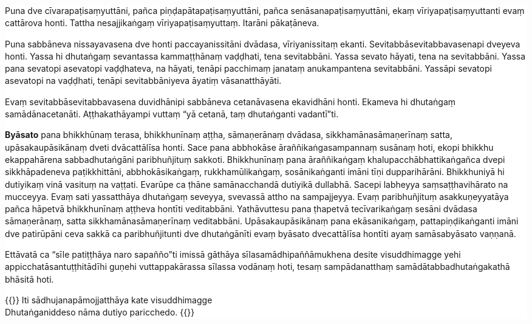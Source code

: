 Puna dve cīvarapaṭisaṃyuttāni, pañca piṇḍapātapaṭisaṃyuttāni, pañca senāsanapaṭisaṃyuttāni, ekaṃ vīriyapaṭisaṃyuttanti evaṃ cattārova honti. Tattha nesajjikaṅgaṃ vīriyapaṭisaṃyuttaṃ. Itarāni pākaṭāneva.

Puna sabbāneva nissayavasena dve honti paccayanissitāni dvādasa, vīriyanissitaṃ ekanti. Sevitabbāsevitabbavasenapi dveyeva honti. Yassa hi dhutaṅgaṃ sevantassa kammaṭṭhānaṃ vaḍḍhati, tena sevitabbāni. Yassa sevato hāyati, tena na sevitabbāni. Yassa pana sevatopi asevatopi vaḍḍhateva, na hāyati, tenāpi pacchimaṃ janataṃ anukampantena sevitabbāni. Yassāpi sevatopi asevatopi na vaḍḍhati, tenāpi sevitabbāniyeva āyatiṃ vāsanatthāyāti.

Evaṃ sevitabbāsevitabbavasena duvidhānipi sabbāneva cetanāvasena ekavidhāni honti. Ekameva hi dhutaṅgaṃ samādānacetanāti. Aṭṭhakathāyampi vuttaṃ “yā cetanā, taṃ dhutaṅganti vadantī”ti.

**Byāsato** pana bhikkhūnaṃ terasa, bhikkhunīnaṃ aṭṭha, sāmaṇerānaṃ dvādasa, sikkhamānasāmaṇerīnaṃ satta, upāsakaupāsikānaṃ dveti dvācattālīsa honti. Sace pana abbhokāse āraññikaṅgasampannaṃ susānaṃ hoti, ekopi bhikkhu ekappahārena sabbadhutaṅgāni paribhuñjituṃ sakkoti. Bhikkhunīnaṃ pana āraññikaṅgaṃ khalupacchābhattikaṅgañca dvepi sikkhāpadeneva paṭikkhittāni, abbhokāsikaṅgaṃ, rukkhamūlikaṅgaṃ, sosānikaṅganti imāni tīṇi dupparihārāni. Bhikkhuniyā hi dutiyikaṃ vinā vasituṃ na vaṭṭati. Evarūpe ca ṭhāne samānacchandā dutiyikā dullabhā. Sacepi labheyya saṃsaṭṭhavihārato na mucceyya. Evaṃ sati yassatthāya dhutaṅgaṃ seveyya, svevassā attho na sampajjeyya. Evaṃ paribhuñjituṃ asakkuṇeyyatāya pañca hāpetvā bhikkhunīnaṃ aṭṭheva hontīti veditabbāni. Yathāvuttesu pana ṭhapetvā tecīvarikaṅgaṃ sesāni dvādasa sāmaṇerānaṃ, satta sikkhamānasāmaṇerīnaṃ veditabbāni. Upāsakaupāsikānaṃ pana ekāsanikaṅgaṃ, pattapiṇḍikaṅganti imāni dve patirūpāni ceva sakkā ca paribhuñjitunti dve dhutaṅgānīti evaṃ byāsato dvecattālīsa hontīti ayaṃ samāsabyāsato vaṇṇanā.

Ettāvatā ca “sīle patiṭṭhāya naro sapañño”ti imissā gāthāya sīlasamādhipaññāmukhena desite visuddhimagge yehi appicchatāsantuṭṭhitādīhi guṇehi vuttappakārassa sīlassa vodānaṃ hoti, tesaṃ sampādanatthaṃ samādātabbadhutaṅgakathā bhāsitā hoti.

{{<eof>}}
    Iti sādhujanapāmojjatthāya kate visuddhimagge<br>
    Dhutaṅganiddeso nāma dutiyo paricchedo.
{{</eof>}}